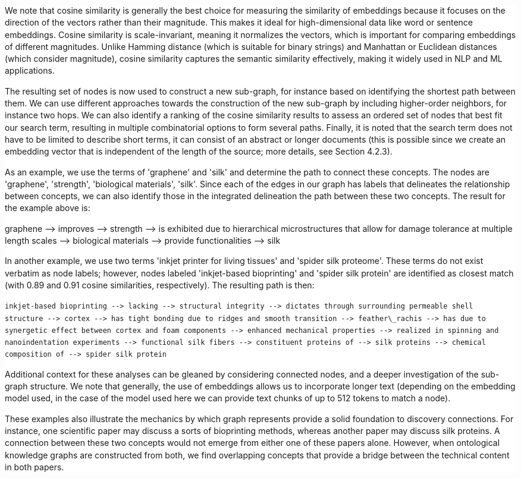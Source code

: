 We note that cosine similarity is generally the best choice for measuring the similarity of embeddings because it focuses on the direction of the vectors rather than their magnitude. This makes it ideal for high-dimensional data like word or sentence embeddings. Cosine similarity is scale-invariant, meaning it normalizes the vectors, which is important for comparing embeddings of different magnitudes. Unlike Hamming distance (which is suitable for binary strings) and Manhattan or Euclidean distances (which consider magnitude), cosine similarity captures the semantic similarity effectively, making it widely used in NLP and ML applications.

The resulting set of nodes is now used to construct a new sub-graph, for instance based on identifying the shortest path between them. We can use different approaches towards the construction of the new sub-graph by including higher-order neighbors, for instance two hops. We can also identify a ranking of the cosine similarity results to assess an ordered set of nodes that best fit our search term, resulting in multiple combinatorial options to form several paths. Finally, it is noted that the search term does not have to be limited to describe short terms, it can consist of an abstract or longer documents (this is possible since we create an embedding vector that is independent of the length of the source; more details, see Section 4.2.3).

As an example, we use the terms of 'graphene' and 'silk' and determine the path to connect these concepts. The nodes are 'graphene', 'strength', 'biological materials', 'silk'. Since each of the edges in our graph has labels that delineates the relationship between concepts, we can also identify those in the integrated delineation the path between these two concepts. The result for the example above is:

graphene --> improves --> strength --> is exhibited due to hierarchical microstructures that allow for damage tolerance at multiple length scales --> biological materials --> provide functionalities --> silk

In another example, we use two terms 'inkjet printer for living tissues' and 'spider silk proteome'. These terms do not exist verbatim as node labels; however, nodes labeled 'inkjet-based bioprinting' and 'spider silk protein' are identified as closest match (with 0.89 and 0.91 cosine similarities, respectively). The resulting path is then:

```
inkjet-based bioprinting --> lacking --> structural integrity --> dictates through surrounding permeable shell
structure --> cortex --> has tight bonding due to ridges and smooth transition --> feather\_rachis --> has due to
synergetic effect between cortex and foam components --> enhanced mechanical properties --> realized in spinning and
nanoindentation experiments --> functional silk fibers --> constituent proteins of --> silk proteins --> chemical
composition of --> spider silk protein
```

Additional context for these analyses can be gleaned by considering connected nodes, and a deeper investigation of the sub-graph structure. We note that generally, the use of embeddings allows us to incorporate longer text (depending on the embedding model used, in the case of the model used here we can provide text chunks of up to 512 tokens to match a node).

These examples also illustrate the mechanics by which graph represents provide a solid foundation to discovery connections. For instance, one scientific paper may discuss a sorts of bioprinting methods, whereas another paper may discuss silk proteins. A connection between these two concepts would not emerge from either one of these papers alone. However, when ontological knowledge graphs are constructed from both, we find overlapping concepts that provide a bridge between the technical content in both papers.
